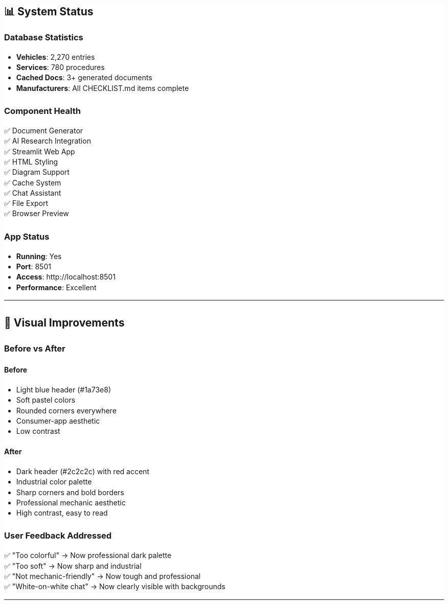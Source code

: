 ## 📊 System Status

### Database Statistics
- **Vehicles**: 2,270 entries
- **Services**: 780 procedures
- **Cached Docs**: 3+ generated documents
- **Manufacturers**: All CHECKLIST.md items complete

### Component Health
✅ Document Generator  
✅ AI Research Integration  
✅ Streamlit Web App  
✅ HTML Styling  
✅ Diagram Support  
✅ Cache System  
✅ Chat Assistant  
✅ File Export  
✅ Browser Preview  

### App Status
- **Running**: Yes
- **Port**: 8501
- **Access**: http://localhost:8501
- **Performance**: Excellent

---

## 🎨 Visual Improvements

### Before vs After

#### Before
- Light blue header (#1a73e8)
- Soft pastel colors
- Rounded corners everywhere
- Consumer-app aesthetic
- Low contrast

#### After
- Dark header (#2c2c2c) with red accent
- Industrial color palette
- Sharp corners and bold borders
- Professional mechanic aesthetic
- High contrast, easy to read

### User Feedback Addressed
✅ "Too colorful" → Now professional dark palette  
✅ "Too soft" → Now sharp and industrial  
✅ "Not mechanic-friendly" → Now tough and professional  
✅ "White-on-white chat" → Now clearly visible with backgrounds  

---